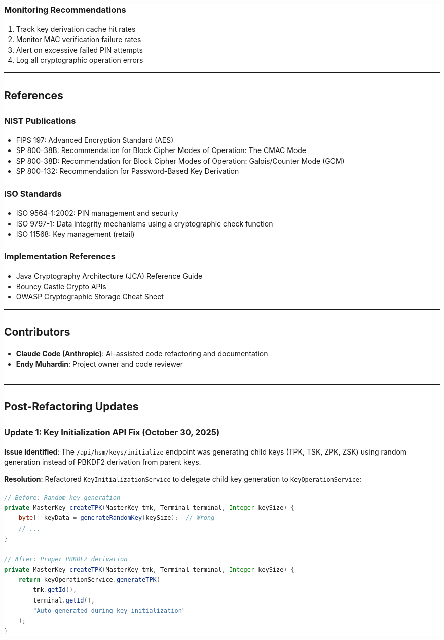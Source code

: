 ### Monitoring Recommendations
1. Track key derivation cache hit rates
2. Monitor MAC verification failure rates
3. Alert on excessive failed PIN attempts
4. Log all cryptographic operation errors

---

## References

### NIST Publications
- FIPS 197: Advanced Encryption Standard (AES)
- SP 800-38B: Recommendation for Block Cipher Modes of Operation: The CMAC Mode
- SP 800-38D: Recommendation for Block Cipher Modes of Operation: Galois/Counter Mode (GCM)
- SP 800-132: Recommendation for Password-Based Key Derivation

### ISO Standards
- ISO 9564-1:2002: PIN management and security
- ISO 9797-1: Data integrity mechanisms using a cryptographic check function
- ISO 11568: Key management (retail)

### Implementation References
- Java Cryptography Architecture (JCA) Reference Guide
- Bouncy Castle Crypto APIs
- OWASP Cryptographic Storage Cheat Sheet

---

## Contributors

- **Claude Code (Anthropic)**: AI-assisted code refactoring and documentation
- **Endy Muhardin**: Project owner and code reviewer

---

---

## Post-Refactoring Updates

### Update 1: Key Initialization API Fix (October 30, 2025)

**Issue Identified**: The `/api/hsm/keys/initialize` endpoint was generating child keys (TPK, TSK, ZPK, ZSK) using random generation instead of PBKDF2 derivation from parent keys.

**Resolution**: Refactored `KeyInitializationService` to delegate child key generation to `KeyOperationService`:

```java
// Before: Random key generation
private MasterKey createTPK(MasterKey tmk, Terminal terminal, Integer keySize) {
    byte[] keyData = generateRandomKey(keySize);  // Wrong
    // ...
}

// After: Proper PBKDF2 derivation
private MasterKey createTPK(MasterKey tmk, Terminal terminal, Integer keySize) {
    return keyOperationService.generateTPK(
        tmk.getId(),
        terminal.getId(),
        "Auto-generated during key initialization"
    );
}
```

